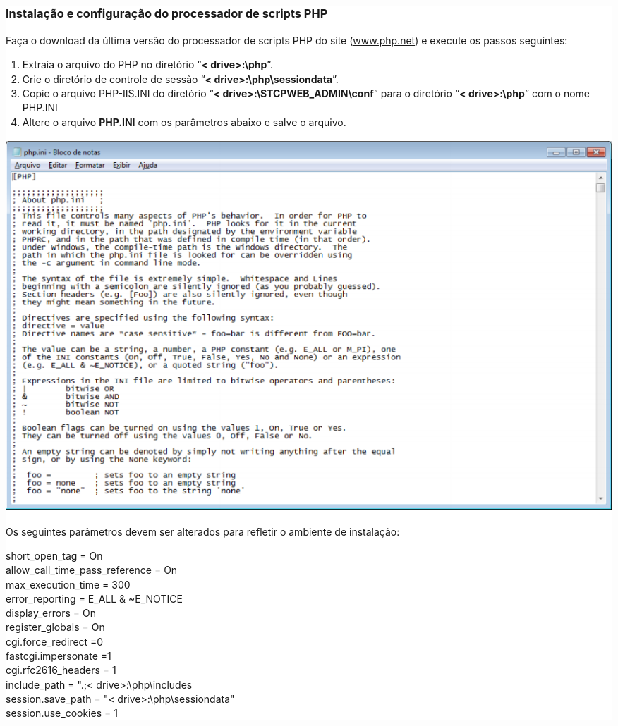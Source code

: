 ### Instalação e configuração do processador de scripts PHP

Faça o download da última versão do processador de scripts PHP do site (www.php.net) e execute os
passos seguintes:

1. Extraia o arquivo do PHP no diretório “**< drive>:\php**”.   
2. Crie o diretório de controle de sessão “**< drive>:\php\sessiondata**”.   
3. Copie o arquivo PHP-IIS.INI do diretório “**< drive>:\STCPWEB_ADMIN\conf**” para o
diretório “**< drive>:\php**” com o nome PHP.INI  
4. Altere o arquivo **PHP.INI** com os parâmetros abaixo e salve o arquivo.  

![](/images/imagem4/img19.png) 

Os seguintes parâmetros devem ser alterados para refletir o ambiente de instalação:

short_open_tag = On   
allow_call_time_pass_reference = On   
max_execution_time = 300   
error_reporting = E_ALL & ~E_NOTICE  
display_errors = On  
register_globals = On  
cgi.force_redirect =0  
fastcgi.impersonate =1  
cgi.rfc2616_headers = 1  
include_path = ".;< drive>:\php\includes  
session.save_path = "< drive>:\php\sessiondata"  
session.use_cookies = 1   
